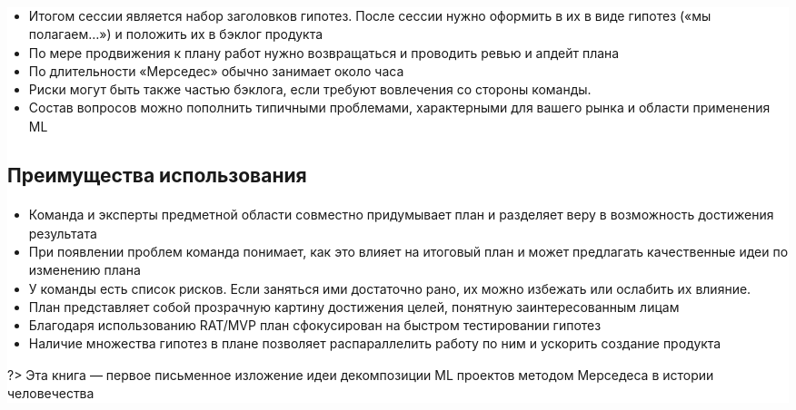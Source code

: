 * Итогом сессии является набор заголовков гипотез. После сессии нужно оформить в их в виде гипотез («мы полагаем…»)  и положить их в бэклог продукта
* По мере продвижения к плану работ нужно возвращаться и проводить ревью и апдейт плана
* По длительности «Мерседес» обычно занимает около часа
* Риски могут быть также частью бэклога, если требуют вовлечения со стороны команды.
* Состав вопросов можно пополнить типичными проблемами, характерными для вашего рынка и области применения ML

## Преимущества использования

* Команда и эксперты предметной области совместно придумывает план и разделяет веру в возможность достижения результата
* При появлении проблем команда понимает, как это влияет на итоговый план и может предлагать качественные идеи по изменению плана
* У команды есть список рисков. Если заняться ими достаточно рано, их можно избежать или ослабить их влияние.
* План представляет собой прозрачную картину достижения целей, понятную заинтересованным лицам
* Благодаря использованию RAT/MVP план сфокусирован на быстром тестировании гипотез
* Наличие множества гипотез в плане позволяет распараллелить работу по ним и ускорить создание продукта

?> Эта книга — первое письменное изложение идеи декомпозиции ML проектов методом Мерседеса в истории человечества
